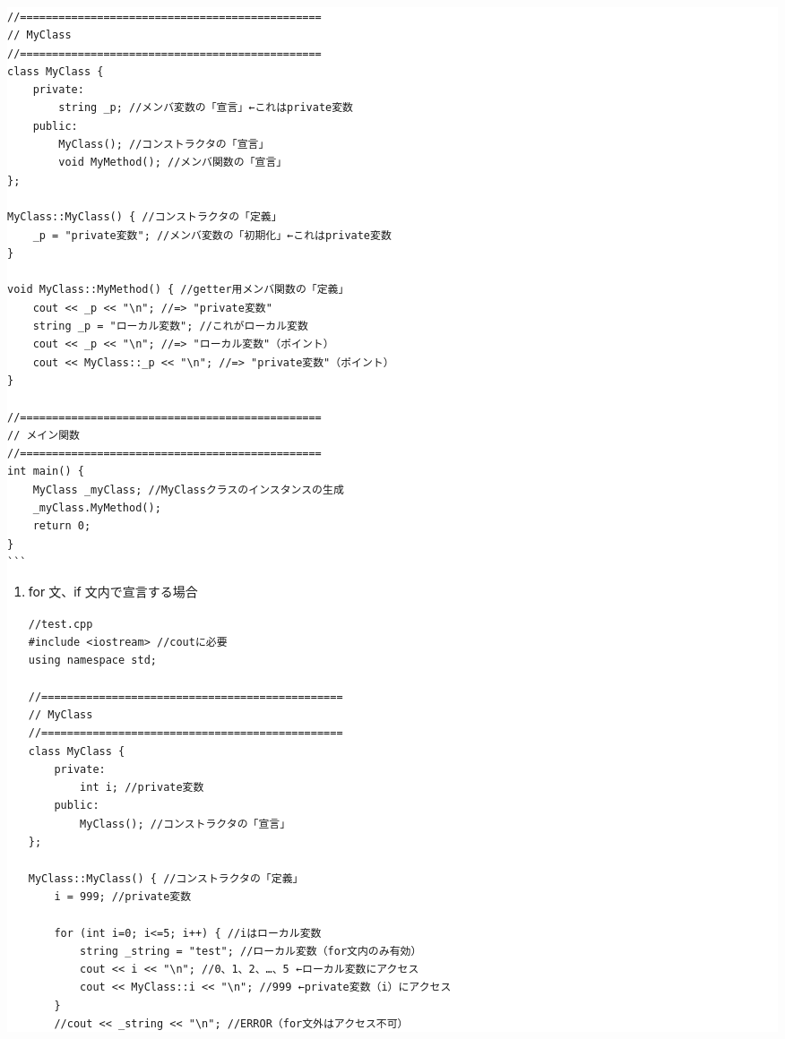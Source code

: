     //===============================================
    // MyClass
    //===============================================
    class MyClass {
        private:
            string _p; //メンバ変数の「宣言」←これはprivate変数
        public:
            MyClass(); //コンストラクタの「宣言」
            void MyMethod(); //メンバ関数の「宣言」
    };

    MyClass::MyClass() { //コンストラクタの「定義」
        _p = "private変数"; //メンバ変数の「初期化」←これはprivate変数
    }

    void MyClass::MyMethod() { //getter用メンバ関数の「定義」
        cout << _p << "\n"; //=> "private変数"
        string _p = "ローカル変数"; //これがローカル変数
        cout << _p << "\n"; //=> "ローカル変数"（ポイント）
        cout << MyClass::_p << "\n"; //=> "private変数"（ポイント）
    }

    //===============================================
    // メイン関数
    //===============================================
    int main() {
        MyClass _myClass; //MyClassクラスのインスタンスの生成
        _myClass.MyMethod();
        return 0;
    }
    ```

1. for 文、if 文内で宣言する場合
    ```
    //test.cpp
    #include <iostream> //coutに必要
    using namespace std;

    //===============================================
    // MyClass
    //===============================================
    class MyClass {
        private:
            int i; //private変数
        public:
            MyClass(); //コンストラクタの「宣言」
    };

    MyClass::MyClass() { //コンストラクタの「定義」
        i = 999; //private変数

        for (int i=0; i<=5; i++) { //iはローカル変数
            string _string = "test"; //ローカル変数（for文内のみ有効）
            cout << i << "\n"; //0、1、2、…、5 ←ローカル変数にアクセス
            cout << MyClass::i << "\n"; //999 ←private変数（i）にアクセス
        }
        //cout << _string << "\n"; //ERROR（for文外はアクセス不可）
